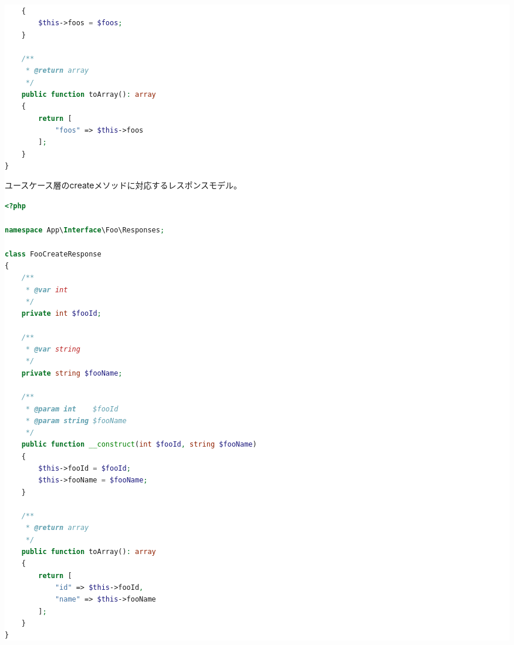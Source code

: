 ```php
    {
        $this->foos = $foos;
    }

    /**
     * @return array
     */
    public function toArray(): array
    {
        return [
            "foos" => $this->foos
        ];
    }
}
```

ユースケース層のcreateメソッドに対応するレスポンスモデル。

```php
<?php

namespace App\Interface\Foo\Responses;

class FooCreateResponse
{
    /**
     * @var int
     */
    private int $fooId;

    /**
     * @var string
     */
    private string $fooName;

    /**
     * @param int    $fooId
     * @param string $fooName
     */
    public function __construct(int $fooId, string $fooName)
    {
        $this->fooId = $fooId;
        $this->fooName = $fooName;
    }

    /**
     * @return array
     */
    public function toArray(): array
    {
        return [
            "id" => $this->fooId,
            "name" => $this->fooName
        ];
    }
}
```
